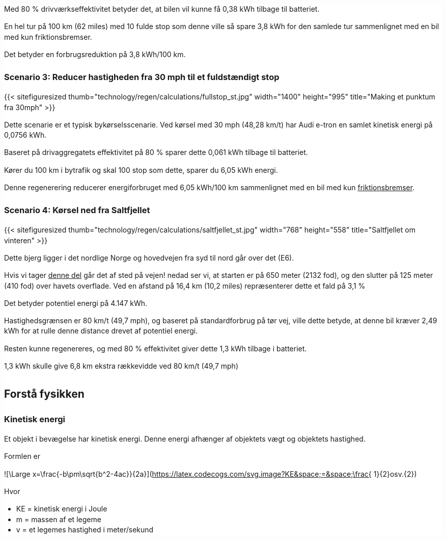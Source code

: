 Med 80 % drivværkseffektivitet betyder det, at bilen vil kunne få 0,38 kWh tilbage til batteriet.

En hel tur på 100 km (62 miles) med 10 fulde stop som denne ville så spare 3,8 kWh for den samlede tur sammenlignet med en bil med kun friktionsbremser.

Det betyder en forbrugsreduktion på 3,8 kWh/100 km.

### Scenario 3: Reducer hastigheden fra 30 mph til et fuldstændigt stop

{{< sitefiguresized thumb="technology/regen/calculations/fullstop_st.jpg" width="1400" height="995" title="Making et punktum fra 30mph" >}}

Dette scenarie er et typisk bykørselsscenarie. Ved kørsel med 30 mph (48,28 km/t) har Audi e-tron en samlet kinetisk energi på 0,0756 kWh.

Baseret på drivaggregatets effektivitet på 80 % sparer dette 0,061 kWh tilbage til batteriet.

Kører du 100 km i bytrafik og skal 100 stop som dette, sparer du 6,05 kWh energi.

Denne regenerering reducerer energiforbruget med 6,05 kWh/100 km sammenlignet med en bil med kun [friktionsbremser](../../brakes/).

### Scenario 4: Kørsel ned fra Saltfjellet

{{< sitefiguresized thumb="technology/regen/calculations/saltfjellet_st.jpg" width="768" height="558" title="Saltfjellet om vinteren" >}}

Dette bjerg ligger i det nordlige Norge og hovedvejen fra syd til nord går over det (E6).

Hvis vi tager [denne del](https://www.google.com/maps/dir/66.6848804,15.4189889/66.8133394,15.4007768/@66.7980852,15.1624003,10z/data=43) går det af sted på vejen! nedad ser vi, at starten er på 650 meter (2132 fod), og den slutter på 125 meter (410 fod) over havets overflade.
Ved en afstand på 16,4 km (10,2 miles) repræsenterer dette et fald på 3,1 %

Det betyder potentiel energi på 4.147 kWh.

Hastighedsgrænsen er 80 km/t (49,7 mph), og baseret på standardforbrug på tør vej, ville dette betyde, at denne bil kræver 2,49 kWh for at rulle denne distance drevet af potentiel energi.

Resten kunne regenereres, og med 80 % effektivitet giver dette 1,3 kWh tilbage i batteriet.

1,3 kWh skulle give 6,8 km ekstra rækkevidde ved 80 km/t (49,7 mph)
## Forstå fysikken

### Kinetisk energi

Et objekt i bevægelse har kinetisk energi. Denne energi afhænger af objektets vægt og objektets hastighed.

Formlen er

![\Large x=\frac{-b\pm\sqrt{b^2-4ac}}{2a}](https://latex.codecogs.com/svg.image?KE&space;=&space;\frac{ 1}{2}osv.{2})

Hvor

- KE = kinetisk energi i Joule
- m = massen af ​​et legeme
- v = et legemes hastighed i meter/sekund
